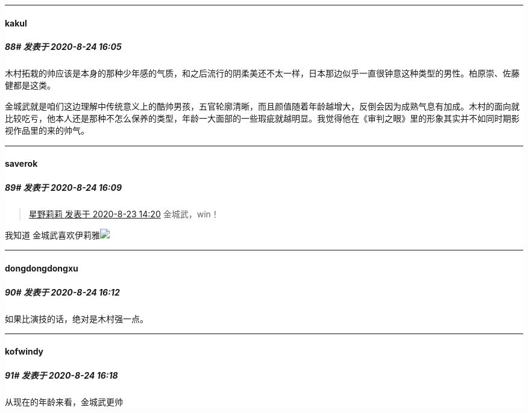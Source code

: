 
*****

####  kakul  
##### 88#       发表于 2020-8-24 16:05




木村拓栽的帅应该是本身的那种少年感的气质，和之后流行的阴柔美还不太一样，日本那边似乎一直很钟意这种类型的男性。柏原崇、佐藤健都是这类。

金城武就是咱们这边理解中传统意义上的酷帅男孩，五官轮廓清晰，而且颜值随着年龄越增大，反倒会因为成熟气息有加成。木村的面向就比较吃亏，他本人还是那种不怎么保养的类型，年龄一大面部的一些瑕疵就越明显。我觉得他在《审判之眼》里的形象其实并不如同时期影视作品里的来的帅气。







*****

####  saverok  
##### 89#       发表于 2020-8-24 16:09



<blockquote><a href="httphttps://bbs.saraba1st.com/2b/forum.php?mod=redirect&amp;goto=findpost&amp;pid=48525142&amp;ptid=1956127" target="_blank">星野莉莉 发表于 2020-8-23 14:20</a>
金城武，win！</blockquote>
我知道 金城武喜欢伊莉雅<img src="https://static.saraba1st.com/image/smiley/face2017/049.png" referrerpolicy="no-referrer">







*****

####  dongdongdongxu  
##### 90#       发表于 2020-8-24 16:12




如果比演技的话，绝对是木村强一点。 







*****

####  kofwindy  
##### 91#       发表于 2020-8-24 16:18




从现在的年龄来看，金城武更帅





